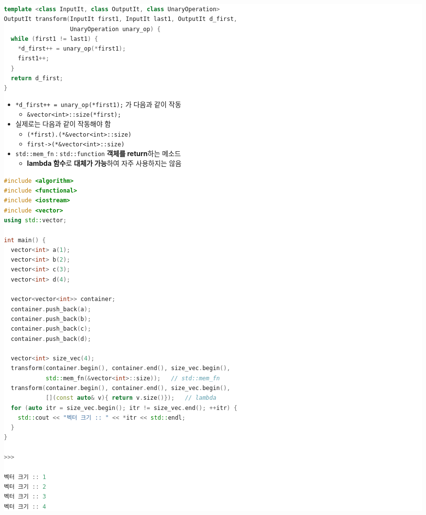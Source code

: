
```cpp
template <class InputIt, class OutputIt, class UnaryOperation>
OutputIt transform(InputIt first1, InputIt last1, OutputIt d_first,
                   UnaryOperation unary_op) {
  while (first1 != last1) {
    *d_first++ = unary_op(*first1);
    first1++;
  }
  return d_first;
}
```

- `*d_first++ = unary_op(*first1);` 가 다음과 같이 작동
	- `&vector<int>::size(*first);`
- 실제로는 다음과 같이 작동해야 함
	- `(*first).(*&vector<int>::size)`
	- `first->(*&vector<int>::size)`
- `std::mem_fn` : `std::function` **객체를 return**하는 메소드
	- **lambda 함수**로 **대체가 가능**하여 자주 사용하지는 않음

```cpp
#include <algorithm>
#include <functional>
#include <iostream>
#include <vector>
using std::vector;

int main() {
  vector<int> a(1);
  vector<int> b(2);
  vector<int> c(3);
  vector<int> d(4);

  vector<vector<int>> container;
  container.push_back(a);
  container.push_back(b);
  container.push_back(c);
  container.push_back(d);

  vector<int> size_vec(4);
  transform(container.begin(), container.end(), size_vec.begin(),
            std::mem_fn(&vector<int>::size));	// std::mem_fn
  transform(container.begin(), container.end(), size_vec.begin(),
            [](const auto& v){ return v.size()});	// lambda
  for (auto itr = size_vec.begin(); itr != size_vec.end(); ++itr) {
    std::cout << "벡터 크기 :: " << *itr << std::endl;
  }
}

>>> 

벡터 크기 :: 1
벡터 크기 :: 2
벡터 크기 :: 3
벡터 크기 :: 4
```
